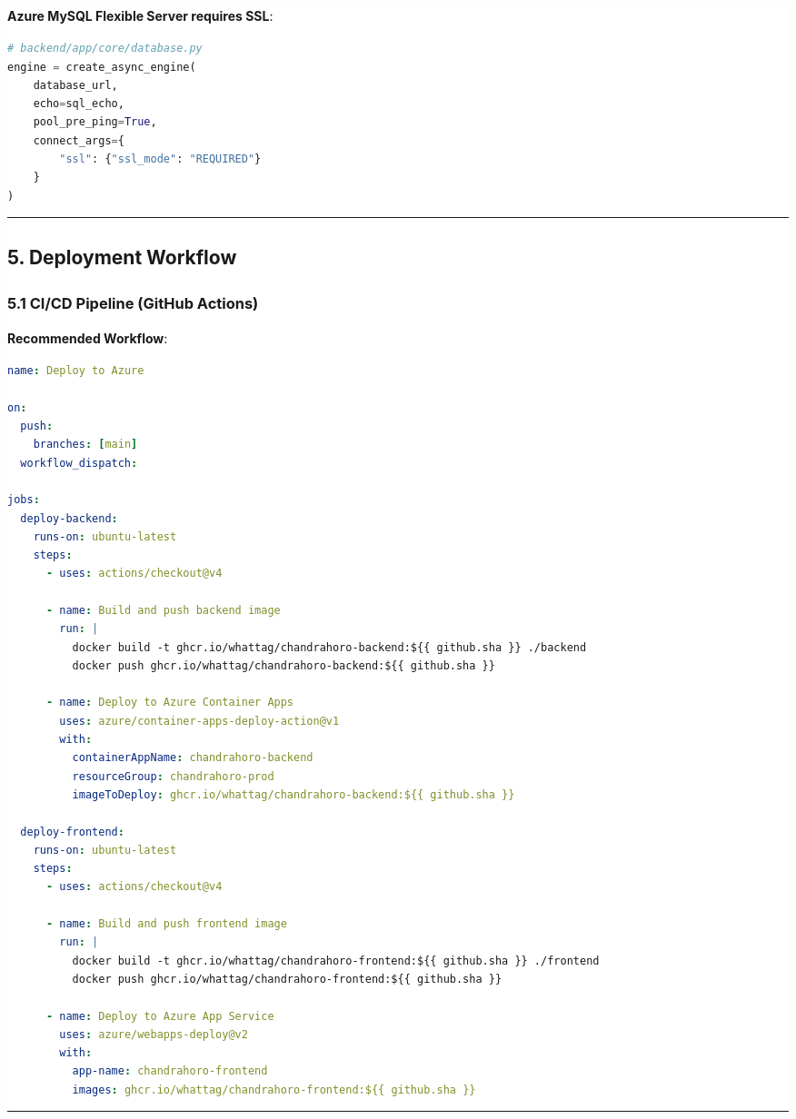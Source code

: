 **Azure MySQL Flexible Server requires SSL**:
```python
# backend/app/core/database.py
engine = create_async_engine(
    database_url,
    echo=sql_echo,
    pool_pre_ping=True,
    connect_args={
        "ssl": {"ssl_mode": "REQUIRED"}
    }
)
```

---

## 5. Deployment Workflow

### 5.1 CI/CD Pipeline (GitHub Actions)

**Recommended Workflow**:
```yaml
name: Deploy to Azure

on:
  push:
    branches: [main]
  workflow_dispatch:

jobs:
  deploy-backend:
    runs-on: ubuntu-latest
    steps:
      - uses: actions/checkout@v4
      
      - name: Build and push backend image
        run: |
          docker build -t ghcr.io/whattag/chandrahoro-backend:${{ github.sha }} ./backend
          docker push ghcr.io/whattag/chandrahoro-backend:${{ github.sha }}
      
      - name: Deploy to Azure Container Apps
        uses: azure/container-apps-deploy-action@v1
        with:
          containerAppName: chandrahoro-backend
          resourceGroup: chandrahoro-prod
          imageToDeploy: ghcr.io/whattag/chandrahoro-backend:${{ github.sha }}
  
  deploy-frontend:
    runs-on: ubuntu-latest
    steps:
      - uses: actions/checkout@v4
      
      - name: Build and push frontend image
        run: |
          docker build -t ghcr.io/whattag/chandrahoro-frontend:${{ github.sha }} ./frontend
          docker push ghcr.io/whattag/chandrahoro-frontend:${{ github.sha }}
      
      - name: Deploy to Azure App Service
        uses: azure/webapps-deploy@v2
        with:
          app-name: chandrahoro-frontend
          images: ghcr.io/whattag/chandrahoro-frontend:${{ github.sha }}
```

---